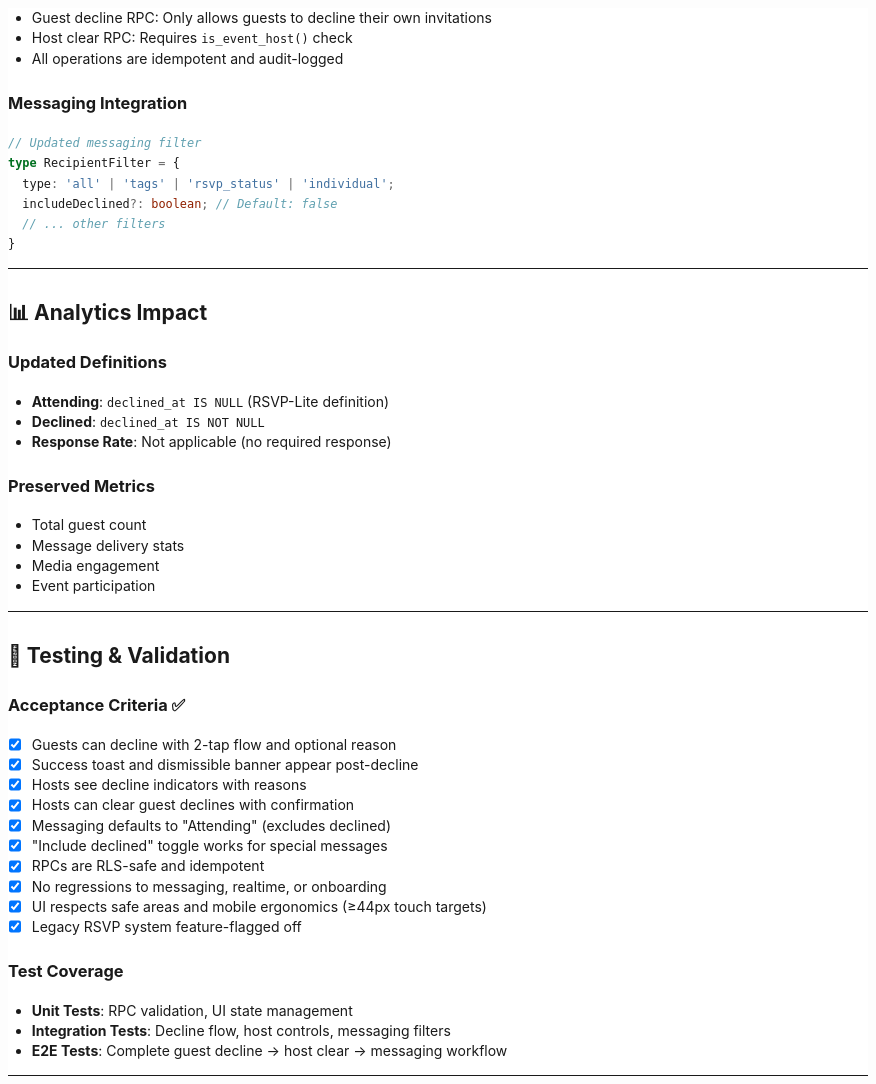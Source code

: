 - Guest decline RPC: Only allows guests to decline their own invitations
- Host clear RPC: Requires `is_event_host()` check
- All operations are idempotent and audit-logged

### Messaging Integration

```typescript
// Updated messaging filter
type RecipientFilter = {
  type: 'all' | 'tags' | 'rsvp_status' | 'individual';
  includeDeclined?: boolean; // Default: false
  // ... other filters
}
```

---

## 📊 Analytics Impact

### Updated Definitions

- **Attending**: `declined_at IS NULL` (RSVP-Lite definition)
- **Declined**: `declined_at IS NOT NULL`
- **Response Rate**: Not applicable (no required response)

### Preserved Metrics

- Total guest count
- Message delivery stats
- Media engagement
- Event participation

---

## 🧪 Testing & Validation

### Acceptance Criteria ✅

- [x] Guests can decline with 2-tap flow and optional reason
- [x] Success toast and dismissible banner appear post-decline
- [x] Hosts see decline indicators with reasons
- [x] Hosts can clear guest declines with confirmation
- [x] Messaging defaults to "Attending" (excludes declined)
- [x] "Include declined" toggle works for special messages
- [x] RPCs are RLS-safe and idempotent
- [x] No regressions to messaging, realtime, or onboarding
- [x] UI respects safe areas and mobile ergonomics (≥44px touch targets)
- [x] Legacy RSVP system feature-flagged off

### Test Coverage

- **Unit Tests**: RPC validation, UI state management
- **Integration Tests**: Decline flow, host controls, messaging filters
- **E2E Tests**: Complete guest decline → host clear → messaging workflow

---